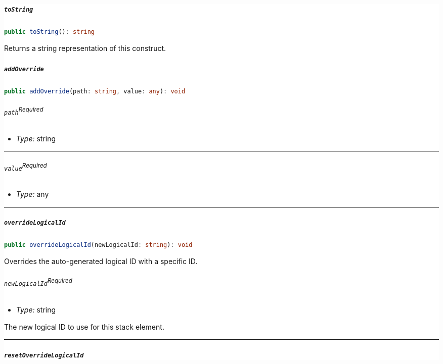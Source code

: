 
##### `toString` <a name="toString" id="@cdktf/provider-cloudflare.cloudforceOneRequestPriority.CloudforceOneRequestPriority.toString"></a>

```typescript
public toString(): string
```

Returns a string representation of this construct.

##### `addOverride` <a name="addOverride" id="@cdktf/provider-cloudflare.cloudforceOneRequestPriority.CloudforceOneRequestPriority.addOverride"></a>

```typescript
public addOverride(path: string, value: any): void
```

###### `path`<sup>Required</sup> <a name="path" id="@cdktf/provider-cloudflare.cloudforceOneRequestPriority.CloudforceOneRequestPriority.addOverride.parameter.path"></a>

- *Type:* string

---

###### `value`<sup>Required</sup> <a name="value" id="@cdktf/provider-cloudflare.cloudforceOneRequestPriority.CloudforceOneRequestPriority.addOverride.parameter.value"></a>

- *Type:* any

---

##### `overrideLogicalId` <a name="overrideLogicalId" id="@cdktf/provider-cloudflare.cloudforceOneRequestPriority.CloudforceOneRequestPriority.overrideLogicalId"></a>

```typescript
public overrideLogicalId(newLogicalId: string): void
```

Overrides the auto-generated logical ID with a specific ID.

###### `newLogicalId`<sup>Required</sup> <a name="newLogicalId" id="@cdktf/provider-cloudflare.cloudforceOneRequestPriority.CloudforceOneRequestPriority.overrideLogicalId.parameter.newLogicalId"></a>

- *Type:* string

The new logical ID to use for this stack element.

---

##### `resetOverrideLogicalId` <a name="resetOverrideLogicalId" id="@cdktf/provider-cloudflare.cloudforceOneRequestPriority.CloudforceOneRequestPriority.resetOverrideLogicalId"></a>
